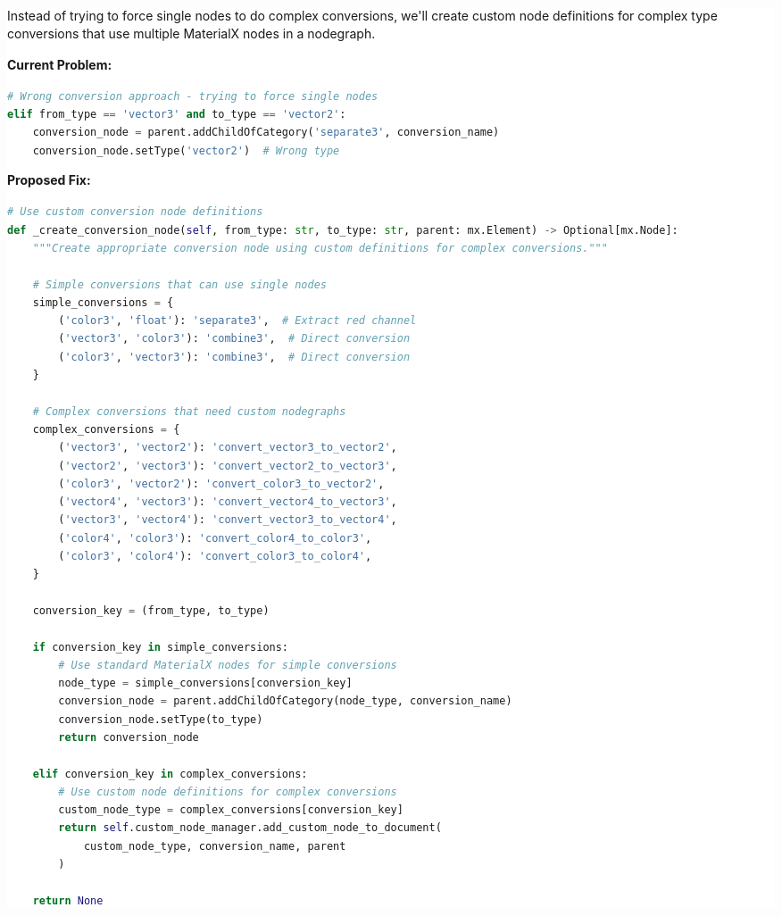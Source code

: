 Instead of trying to force single nodes to do complex conversions, we'll create custom node definitions for complex type conversions that use multiple MaterialX nodes in a nodegraph.

**Current Problem:**
```python
# Wrong conversion approach - trying to force single nodes
elif from_type == 'vector3' and to_type == 'vector2':
    conversion_node = parent.addChildOfCategory('separate3', conversion_name)
    conversion_node.setType('vector2')  # Wrong type
```

**Proposed Fix:**
```python
# Use custom conversion node definitions
def _create_conversion_node(self, from_type: str, to_type: str, parent: mx.Element) -> Optional[mx.Node]:
    """Create appropriate conversion node using custom definitions for complex conversions."""
    
    # Simple conversions that can use single nodes
    simple_conversions = {
        ('color3', 'float'): 'separate3',  # Extract red channel
        ('vector3', 'color3'): 'combine3',  # Direct conversion
        ('color3', 'vector3'): 'combine3',  # Direct conversion
    }
    
    # Complex conversions that need custom nodegraphs
    complex_conversions = {
        ('vector3', 'vector2'): 'convert_vector3_to_vector2',
        ('vector2', 'vector3'): 'convert_vector2_to_vector3',
        ('color3', 'vector2'): 'convert_color3_to_vector2',
        ('vector4', 'vector3'): 'convert_vector4_to_vector3',
        ('vector3', 'vector4'): 'convert_vector3_to_vector4',
        ('color4', 'color3'): 'convert_color4_to_color3',
        ('color3', 'color4'): 'convert_color3_to_color4',
    }
    
    conversion_key = (from_type, to_type)
    
    if conversion_key in simple_conversions:
        # Use standard MaterialX nodes for simple conversions
        node_type = simple_conversions[conversion_key]
        conversion_node = parent.addChildOfCategory(node_type, conversion_name)
        conversion_node.setType(to_type)
        return conversion_node
        
    elif conversion_key in complex_conversions:
        # Use custom node definitions for complex conversions
        custom_node_type = complex_conversions[conversion_key]
        return self.custom_node_manager.add_custom_node_to_document(
            custom_node_type, conversion_name, parent
        )
    
    return None
```
